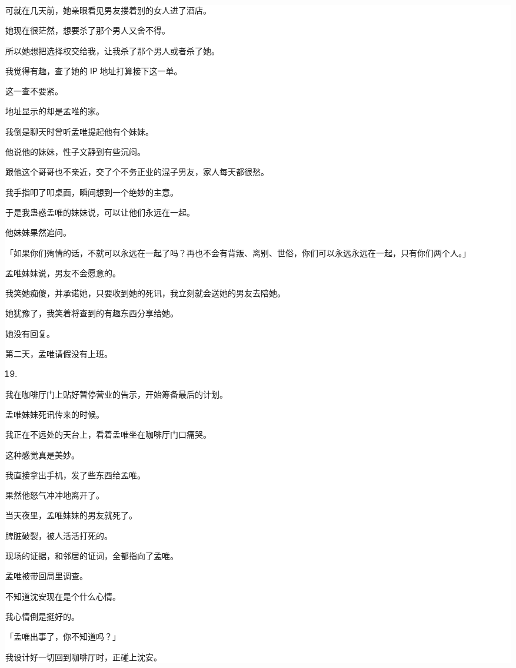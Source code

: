 可就在几天前，她亲眼看见男友搂着别的女人进了酒店。

她现在很茫然，想要杀了那个男人又舍不得。

所以她想把选择权交给我，让我杀了那个男人或者杀了她。

我觉得有趣，查了她的 IP 地址打算接下这一单。

这一查不要紧。

地址显示的却是孟唯的家。

我倒是聊天时曾听孟唯提起他有个妹妹。

他说他的妹妹，性子文静到有些沉闷。

跟他这个哥哥也不亲近，交了个不务正业的混子男友，家人每天都很愁。

我手指叩了叩桌面，瞬间想到一个绝妙的主意。

于是我蛊惑孟唯的妹妹说，可以让他们永远在一起。

他妹妹果然追问。

「如果你们殉情的话，不就可以永远在一起了吗？再也不会有背叛、离别、世俗，你们可以永远永远在一起，只有你们两个人。」

孟唯妹妹说，男友不会愿意的。

我笑她痴傻，并承诺她，只要收到她的死讯，我立刻就会送她的男友去陪她。

她犹豫了，我笑着将查到的有趣东西分享给她。

她没有回复。

第二天，孟唯请假没有上班。

19.

我在咖啡厅门上贴好暂停营业的告示，开始筹备最后的计划。

孟唯妹妹死讯传来的时候。

我正在不远处的天台上，看着孟唯坐在咖啡厅门口痛哭。

这种感觉真是美妙。

我直接拿出手机，发了些东西给孟唯。

果然他怒气冲冲地离开了。

当天夜里，孟唯妹妹的男友就死了。

脾脏破裂，被人活活打死的。

现场的证据，和邻居的证词，全都指向了孟唯。

孟唯被带回局里调查。

不知道沈安现在是个什么心情。

我心情倒是挺好的。

「孟唯出事了，你不知道吗？」

我设计好一切回到咖啡厅时，正碰上沈安。
